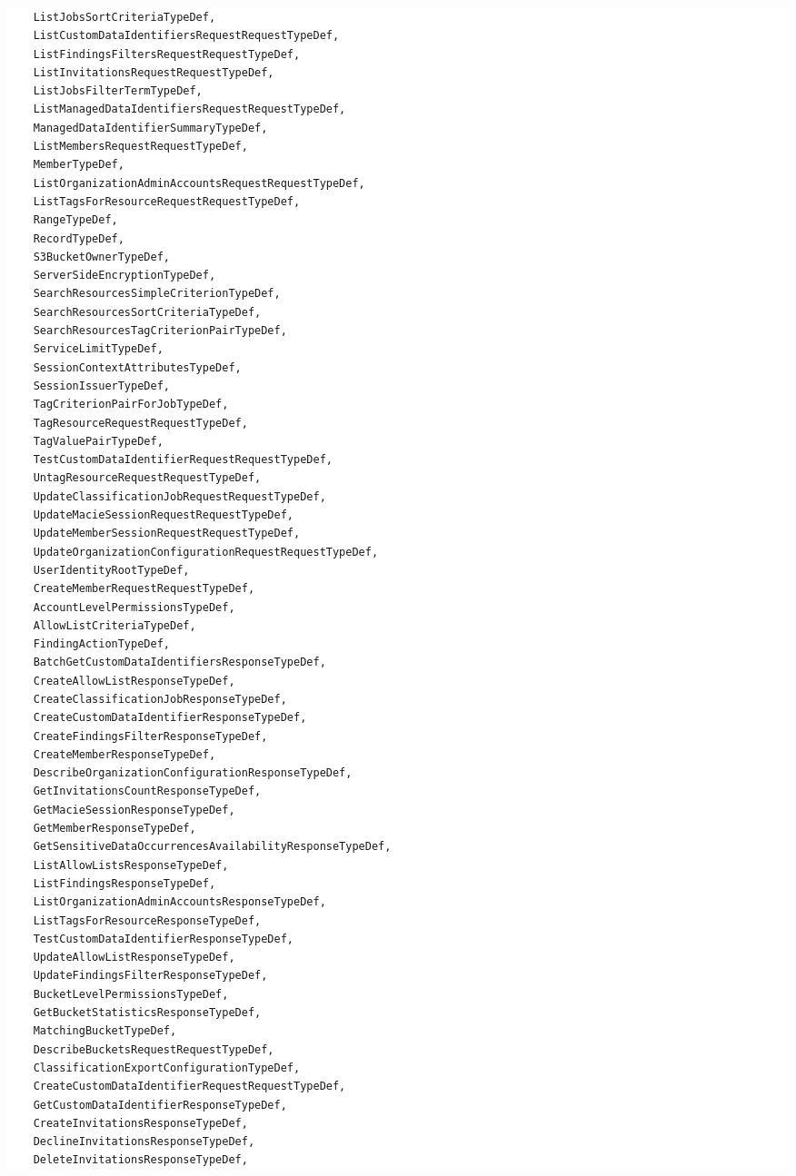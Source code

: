 ```python
    ListJobsSortCriteriaTypeDef,
    ListCustomDataIdentifiersRequestRequestTypeDef,
    ListFindingsFiltersRequestRequestTypeDef,
    ListInvitationsRequestRequestTypeDef,
    ListJobsFilterTermTypeDef,
    ListManagedDataIdentifiersRequestRequestTypeDef,
    ManagedDataIdentifierSummaryTypeDef,
    ListMembersRequestRequestTypeDef,
    MemberTypeDef,
    ListOrganizationAdminAccountsRequestRequestTypeDef,
    ListTagsForResourceRequestRequestTypeDef,
    RangeTypeDef,
    RecordTypeDef,
    S3BucketOwnerTypeDef,
    ServerSideEncryptionTypeDef,
    SearchResourcesSimpleCriterionTypeDef,
    SearchResourcesSortCriteriaTypeDef,
    SearchResourcesTagCriterionPairTypeDef,
    ServiceLimitTypeDef,
    SessionContextAttributesTypeDef,
    SessionIssuerTypeDef,
    TagCriterionPairForJobTypeDef,
    TagResourceRequestRequestTypeDef,
    TagValuePairTypeDef,
    TestCustomDataIdentifierRequestRequestTypeDef,
    UntagResourceRequestRequestTypeDef,
    UpdateClassificationJobRequestRequestTypeDef,
    UpdateMacieSessionRequestRequestTypeDef,
    UpdateMemberSessionRequestRequestTypeDef,
    UpdateOrganizationConfigurationRequestRequestTypeDef,
    UserIdentityRootTypeDef,
    CreateMemberRequestRequestTypeDef,
    AccountLevelPermissionsTypeDef,
    AllowListCriteriaTypeDef,
    FindingActionTypeDef,
    BatchGetCustomDataIdentifiersResponseTypeDef,
    CreateAllowListResponseTypeDef,
    CreateClassificationJobResponseTypeDef,
    CreateCustomDataIdentifierResponseTypeDef,
    CreateFindingsFilterResponseTypeDef,
    CreateMemberResponseTypeDef,
    DescribeOrganizationConfigurationResponseTypeDef,
    GetInvitationsCountResponseTypeDef,
    GetMacieSessionResponseTypeDef,
    GetMemberResponseTypeDef,
    GetSensitiveDataOccurrencesAvailabilityResponseTypeDef,
    ListAllowListsResponseTypeDef,
    ListFindingsResponseTypeDef,
    ListOrganizationAdminAccountsResponseTypeDef,
    ListTagsForResourceResponseTypeDef,
    TestCustomDataIdentifierResponseTypeDef,
    UpdateAllowListResponseTypeDef,
    UpdateFindingsFilterResponseTypeDef,
    BucketLevelPermissionsTypeDef,
    GetBucketStatisticsResponseTypeDef,
    MatchingBucketTypeDef,
    DescribeBucketsRequestRequestTypeDef,
    ClassificationExportConfigurationTypeDef,
    CreateCustomDataIdentifierRequestRequestTypeDef,
    GetCustomDataIdentifierResponseTypeDef,
    CreateInvitationsResponseTypeDef,
    DeclineInvitationsResponseTypeDef,
    DeleteInvitationsResponseTypeDef,
```